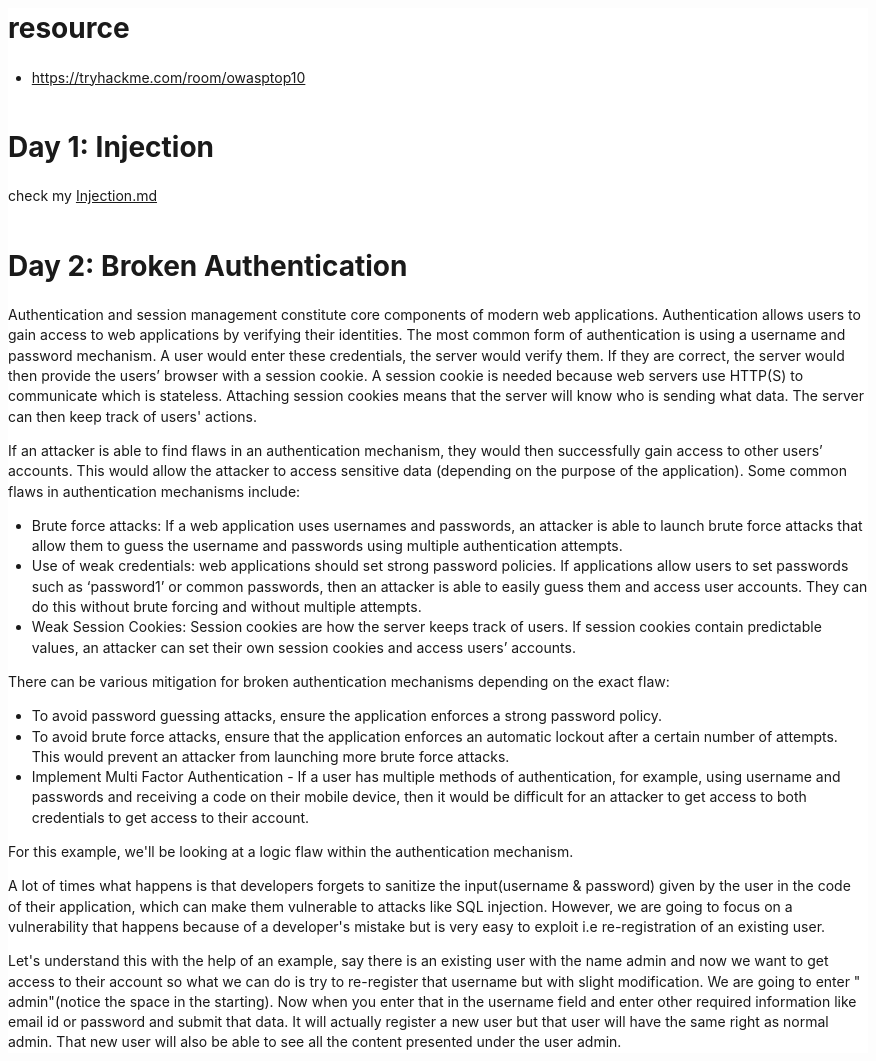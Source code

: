 # resource
- https://tryhackme.com/room/owasptop10

# Day 1: Injection 
check my [Injection.md](Injection.md)
# Day 2: Broken Authentication 
Authentication and session management constitute core components of modern web applications. Authentication allows users to gain access to web applications by verifying their identities. The most common form of authentication is using a username and password mechanism. A user would enter these credentials, the server would verify them. If they are correct, the server would then provide the users’ browser with a session cookie. A session cookie is needed because web servers use HTTP(S) to communicate which is stateless. Attaching session cookies means that the server will know who is sending what data. The server can then keep track of users' actions. 

If an attacker is able to find flaws in an authentication mechanism, they would then successfully gain access to other users’ accounts. This would allow the attacker to access sensitive data (depending on the purpose of the application). Some common flaws in authentication mechanisms include:

- Brute force attacks: If a web application uses usernames and passwords, an attacker is able to launch brute force attacks that allow them to guess the username and passwords using multiple authentication attempts. 
- Use of weak credentials: web applications should set strong password policies. If applications allow users to set passwords such as ‘password1’ or common passwords, then an attacker is able to easily guess them and access user accounts. They can do this without brute forcing and without multiple attempts.
- Weak Session Cookies: Session cookies are how the server keeps track of users. If session cookies contain predictable values, an attacker can set their own session cookies and access users’ accounts. 

There can be various mitigation for broken authentication mechanisms depending on the exact flaw:

- To avoid password guessing attacks, ensure the application enforces a strong password policy. 
- To avoid brute force attacks, ensure that the application enforces an automatic lockout after a certain number of attempts. This would prevent an attacker from launching more brute force attacks.
- Implement Multi Factor Authentication - If a user has multiple methods of authentication, for example, using username and passwords and receiving a code on their mobile device, then it would be difficult for an attacker to get access to both credentials to get access to their account.



For this example, we'll be looking at a logic flaw within the authentication mechanism.

A lot of times what happens is that developers forgets to sanitize the input(username & password) given by the user in the code of their application, which can make them vulnerable to attacks like SQL injection. However, we are going to focus on a vulnerability that happens because of a developer's mistake but is very easy to exploit i.e re-registration of an existing user.

Let's understand this with the help of an example, say there is an existing user with the name admin and now we want to get access to their account so what we can do is try to re-register that username but with slight modification. We are going to enter " admin"(notice the space in the starting). Now when you enter that in the username field and enter other required information like email id or password and submit that data. It will actually register a new user but that user will have the same right as normal admin. That new user will also be able to see all the content presented under the user admin.
